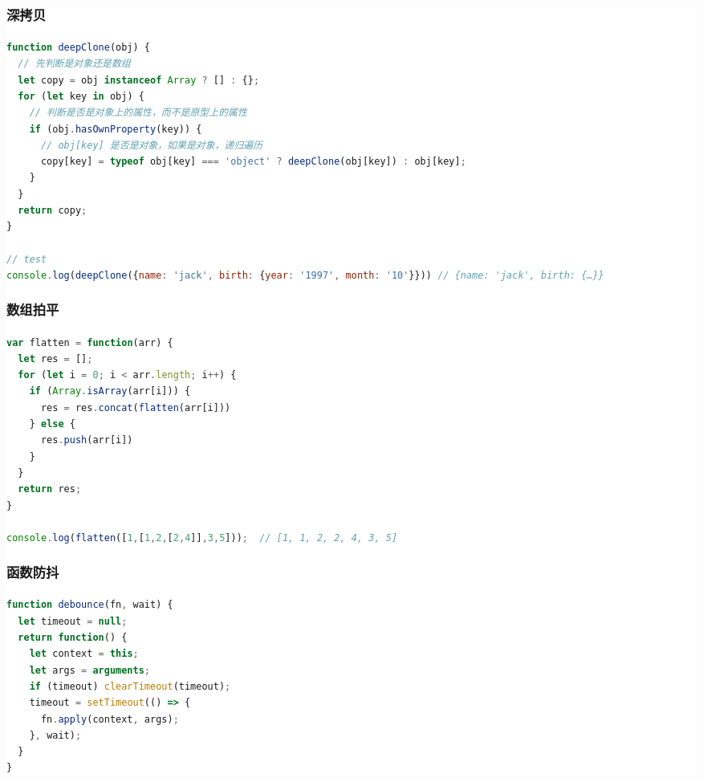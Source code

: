 ### 深拷贝

```javascript
function deepClone(obj) {
  // 先判断是对象还是数组
  let copy = obj instanceof Array ? [] : {};
  for (let key in obj) {
    // 判断是否是对象上的属性，而不是原型上的属性
    if (obj.hasOwnProperty(key)) {
      // obj[key] 是否是对象，如果是对象，递归遍历
      copy[key] = typeof obj[key] === 'object' ? deepClone(obj[key]) : obj[key];
    }
  }
  return copy;
}

// test
console.log(deepClone({name: 'jack', birth: {year: '1997', month: '10'}})) // {name: 'jack', birth: {…}}
```

### 数组拍平

```javascript
var flatten = function(arr) {
  let res = [];
  for (let i = 0; i < arr.length; i++) {
    if (Array.isArray(arr[i])) {
      res = res.concat(flatten(arr[i]))
    } else {
      res.push(arr[i])
    }
  }
  return res;
}

console.log(flatten([1,[1,2,[2,4]],3,5]));  // [1, 1, 2, 2, 4, 3, 5]
```

### 函数防抖

```javascript
function debounce(fn, wait) {
  let timeout = null;
  return function() {
    let context = this;
    let args = arguments;
    if (timeout) clearTimeout(timeout);
    timeout = setTimeout(() => {
      fn.apply(context, args);
    }, wait);
  }
}
```
